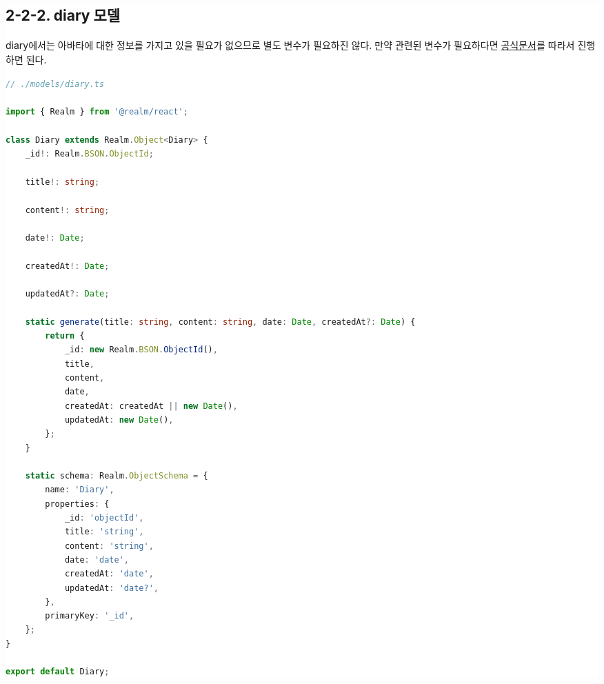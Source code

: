 ## 2-2-2. diary 모델

diary에서는 아바타에 대한 정보를 가지고 있을 필요가 없으므로 별도 변수가 필요하진 않다. 만약 관련된 변수가 필요하다면 [공식문서](https://www.mongodb.com/docs/realm/sdk/react-native/model-data/relationships-and-embedded-objects/#define-inverse-relationship-properties)를 따라서 진행하면 된다.

```ts
// ./models/diary.ts

import { Realm } from '@realm/react';

class Diary extends Realm.Object<Diary> {
	_id!: Realm.BSON.ObjectId;

	title!: string;

	content!: string;

	date!: Date;

	createdAt!: Date;

	updatedAt?: Date;

	static generate(title: string, content: string, date: Date, createdAt?: Date) {
		return {
			_id: new Realm.BSON.ObjectId(),
			title,
			content,
			date,
			createdAt: createdAt || new Date(),
			updatedAt: new Date(),
		};
	}

	static schema: Realm.ObjectSchema = {
		name: 'Diary',
		properties: {
			_id: 'objectId',
			title: 'string',
			content: 'string',
			date: 'date',
			createdAt: 'date',
			updatedAt: 'date?',
		},
		primaryKey: '_id',
	};
}

export default Diary;
```

